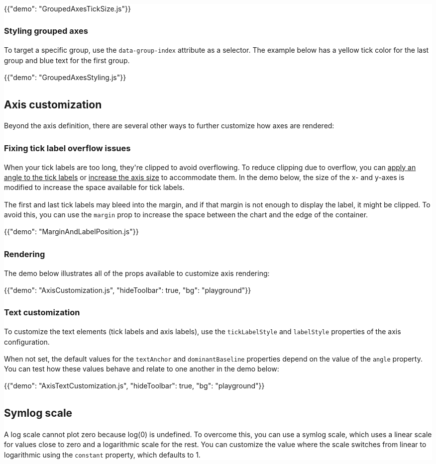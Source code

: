 {{"demo": "GroupedAxesTickSize.js"}}

### Styling grouped axes

To target a specific group, use the `data-group-index` attribute as a selector.
The example below has a yellow tick color for the last group and blue text for the first group.

{{"demo": "GroupedAxesStyling.js"}}

## Axis customization

Beyond the axis definition, there are several other ways to further customize how axes are rendered:

### Fixing tick label overflow issues

When your tick labels are too long, they're clipped to avoid overflowing.
To reduce clipping due to overflow, you can [apply an angle to the tick labels](/x/react-charts/axis/#text-customization) or [increase the axis size](/x/react-charts/styling/#placement) to accommodate them.
In the demo below, the size of the x- and y-axes is modified to increase the space available for tick labels.

The first and last tick labels may bleed into the margin, and if that margin is not enough to display the label, it might be clipped.
To avoid this, you can use the `margin` prop to increase the space between the chart and the edge of the container.

{{"demo": "MarginAndLabelPosition.js"}}

### Rendering

The demo below illustrates all of the props available to customize axis rendering:

{{"demo": "AxisCustomization.js", "hideToolbar": true, "bg": "playground"}}

### Text customization

To customize the text elements (tick labels and axis labels), use the `tickLabelStyle` and `labelStyle` properties of the axis configuration.

When not set, the default values for the `textAnchor` and `dominantBaseline` properties depend on the value of the `angle` property.
You can test how these values behave and relate to one another in the demo below:

{{"demo": "AxisTextCustomization.js", "hideToolbar": true, "bg": "playground"}}

## Symlog scale

A log scale cannot plot zero because log(0) is undefined.
To overcome this, you can use a symlog scale, which uses a linear scale for values close to zero and a logarithmic scale for the rest.
You can customize the value where the scale switches from linear to logarithmic using the `constant` property, which defaults to 1.
